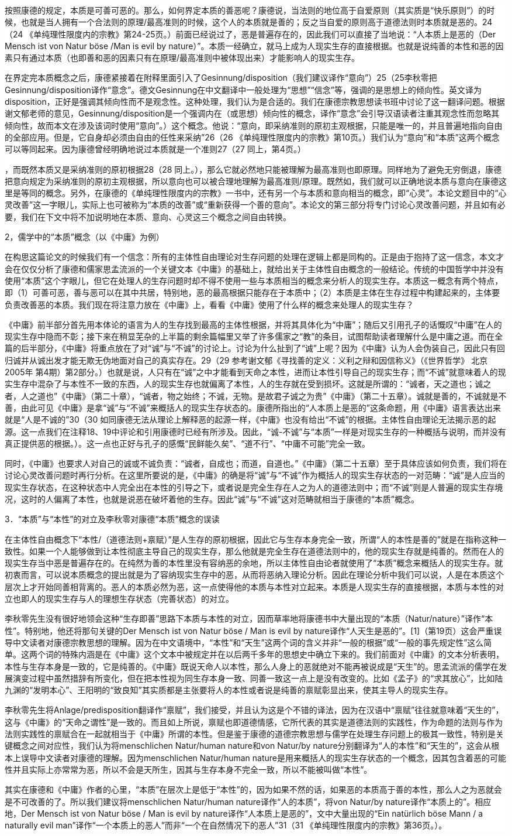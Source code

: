按照康德的规定，本质是可善可恶的。那么，如何界定本质的善恶呢？康德说，当法则的地位高于自爱原则（其实质是“快乐原则”）的时候，也就是当人拥有一个合法则的原理/最高准则的时候，这个人的本质就是善的；反之当自爱的原则高于道德法则时本质就是恶的。24（24 《单纯理性限度内的宗教》第24-25页。）前面已经说过了，恶是普遍存在的，因此我们可以直接了当地说：“人本质上是恶的（Der Mensch ist von Natur böse /Man is evil by nature）”。本质一经确立，就马上成为人现实生存的直接根据。也就是说纯善的本性和恶的因素只有通过本质（也即善和恶的因素只有在原理/最高准则中被体现出来）才能影响人的现实生存。

在界定完本质概念之后，康德紧接着在附释里面引入了Gesinnung/disposition（我们建议译作“意向”）25（25李秋零把Gesinnung/disposition译作“意念”。德文Gesinnung在中文翻译中一般处理为“思想”“信念”等，强调的是思想上的倾向性。英文译为disposition，正好是强调其倾向性而不是观念性。这种处理，我们认为是合适的。我们在康德宗教思想读书班中讨论了这一翻译问题。根据谢文郁老师的意见，Gesinnung/disposition是一个强调内在（或思想）倾向性的概念，译作“意念”会引导汉语读者注重其观念性而忽略其倾向性，故而本文在涉及该词时使用“意向”。）这个概念。他说：“意向，即采纳准则的原初主观根据，只能是唯一的，并且普遍地指向自由的全部应用。但是，它自身却必须由自由的任性来采纳”26（26 《单纯理性限度内的宗教》第10页。）我们认为“意向”和“本质”这两个概念可以等同起来。因为康德曾经明确地说过本质就是一个准则27（27 同上，第4页。）

，而既然本质又是采纳准则的原初根据28（28 同上。），那么它就必然地只能被理解为最高准则也即原理。同样地为了避免无穷倒退，康德把意向规定为采纳准则的原初主观根据，所以意向也可以被合理地理解为最高准则/原理。既然如，我们就可以正确地说本质与意向在康德这里是等同的概念。另外，在康德的《单纯理性限度内的宗教》一书中，还有另一个与本质和意向相当的概念，即“心灵”。本论文题目中的“心灵改善”这一字眼儿，实际上也可被称为“本质的改善”或“重新获得一个善的意向”。本论文的第三部分将专门讨论心灵改善问题，并且如有必要，我们在下文中将不加说明地在本质、意向、心灵这三个概念之间自由转换。  

2，儒学中的“本质”概念（以《中庸》为例）

在构思这篇论文的时候我们有一个信念：所有的主体性自由理论对生存问题的处理在逻辑上都是同构的。正是由于抱持了这一信念，本文才会在仅仅分析了康德和儒家思孟流派的一个关键文本《中庸》的基础上，就给出关于主体性自由概念的一般结论。传统的中国哲学中并没有使用“本质”这个字眼儿，但它在处理人的生存问题时却不得不使用一些与本质相当的概念来分析人的现实生存。本质这一概念有两个特点，即（1）可善可恶，善与恶可以在其中共居，特别地，恶的最高根据只能存在于本质中；（2）本质是主体在生存过程中构建起来的，主体要负责改善恶的本质。我们现在将注意力放在《中庸》上，看看《中庸》使用了什么样的概念来处理人的现实生存？

《中庸》前半部分首先用本体论的语言为人的生存找到最高的主体性根据，并将其具体化为“中庸”；随后又引用孔子的话慨叹“中庸”在人的现实生存中隐而不彰；接下来在稍显芜杂的上半篇的剩余篇幅里又举了许多儒家之“教”的条目，试图帮助读者理解什么是中庸之道。而在全篇的后半部分，《中庸》将重点放在了对“诚”与“不诚”的讨论上。讨论为什么扯到了“诚”上呢？因为《中庸》认为人会伪装自己，因此只有回归诚并从诚出发才能无欺无伪地面对自己的真实存在。29（29 参考谢文郁《寻找善的定义：义利之辩和因信称义》（《世界哲学》 北京 2005年 第4期）第2部分。）也就是说，人只有在“诚”之中才能看到天命之本性，进而让本性引导自己的现实生存；而“不诚”就意味着人的现实生存中混杂了与本性不一致的东西，人的现实生存也就偏离了本性，人的生存就在受到损坏。这就是所谓的：“诚者，天之道也；诚之者，人之道也”《中庸》（第二十章），“诚者，物之始终；不诚，无物。是故君子诚之为贵”《中庸》（第二十五章）。诚就是善的，不诚就是不善，由此可见《中庸》是拿“诚”与“不诚”来概括人的现实生存状态的。康德所指出的“人本质上是恶的”这条命题，用《中庸》语言表达出来就是“人是不诚的”30（30 如同康德无法从理论上解释恶的起源一样，《中庸》也没有给出“不诚”的根据。主体性自由理论无法揭示恶的起源。这一点我们在注释18、19中评论和引用康德时已经有所涉及。因此，“诚-不诚”与“本质”一样是对现实生存的一种概括与说明，而并没有真正提供恶的根据。）。这一点也正好与孔子的感慨“民鲜能久矣”、“道不行”、“中庸不可能”完全一致。

同时，《中庸》也要求人对自己的诚或不诚负责：“诚者，自成也；而道，自道也。”《中庸》（第二十五章）至于具体应该如何负责，我们将在讨论心灵改善问题时再行分析。在这里所要说的是，《中庸》的确是将“诚”与“不诚”作为概括人的现实生存状态的一对范畴：“诚”是人应当的现实生存状态，在这种状态中人完全出在本性的引导之下，或者说是完全生存在人之为人的道德法则中；而“不诚”则是人普遍的现实生存境况，这时的人偏离了本性，也就是说恶在破坏着他的生存。因此“诚”与“不诚”这对范畴就相当于康德的“本质”概念。

3．“本质”与“本性”的对立及李秋零对康德“本质”概念的误读

在主体性自由概念下“本性/（道德法则+禀赋）”是人生存的原初根据，因此它与生存本身完全一致，所谓“人的本性是善的”就是在指称这种一致性。如果一个人能够做到让本性彻底主导自己的现实生存，那么他就是完全生存在道德法则中的，他的现实生存就是纯善的。然而在人的现实生存当中恶是普遍存在的。在纯然为善的本性里没有容纳恶的余地，所以主体性自由论者就使用了“本质”概念来概括人的现实生存。就初衷而言，可以说本质概念的提出就是为了容纳现实生存中的恶，从而将恶纳入理论分析。因此在理论分析中我们可以说，人是在本质这个层次上才开始同善相背离的。恶人的本质必然为恶，这一点使得他的本质与本性对立起来。本质是人现实生存的直接根据，本质与本性的对立也即人的现实生存与人的理想生存状态（完善状态）的对立。

李秋零先生没有很好地领会这种“生存即善”思路下本质与本性的对立，因而草率地将康德书中大量出现的“本质（Natur/nature）”译作“本性”。特别地，他还将那句关键的Der Mensch ist von Natur böse / Man is evil by nature译作“人天生是恶的”。\[1\]（第19页）这会严重误导中文读者对康德宗教思想的理解。因为在中文语境中，“本性”和“天生”这两个词的含义并非“一般的根据”或“一般的事先规定性”这么简单。这两个词的特殊内涵是在《中庸》这个文本中被规定并在以后两千多年的思想史中确立下来的。我们前面对《中庸》的文本分析表明，本性与生存本身是一致的，它是纯善的。《中庸》既说天命人以本性，那么人身上的恶就绝对不能再被说成是“天生”的。思孟流派的儒学在发展演变过程中虽然措辞有所变化，但在把本性视为同生存本身一致、同善一致这一点上是没有改变的。比如《孟子》的“求其放心”，比如陆九渊的“发明本心”、王阳明的“致良知”其实质都是主张要将人的本性或者说是纯善的禀赋彰显出来，使其主导人的现实生存。

李秋零先生将Anlage/predisposition翻译作“禀赋”，我们接受，并且认为这是个不错的译法，因为在汉语中“禀赋”往往就意味着“天生的”，这与《中庸》的“天命之谓性”是一致的。而且如上所说，禀赋也即道德情感，它所代表的其实是道德法则的实践性，作为命题的法则与作为法则实践性的禀赋合在一起就相当于《中庸》所谓的本性。但是鉴于康德的道德宗教思想与儒学在处理生存问题上的极其一致性，特别是关键概念之间对应性，我们认为将menschlichen Natur/human nature和von Natur/by nature分别翻译为“人的本性”和“天生的”，这会从根本上误导中文读者对康德的理解。因为menschlichen Natur/human nature是用来概括人的现实生存状态的一个概念，因其包含着恶的可能性并且实际上亦常常为恶，所以不会是天所生，因其与生存本身不完全一致，所以不能被叫做“本性”。

其实在康德和《中庸》作者的心里，“本质”在层次上是低于“本性”的，因为如果不然的话，如果恶的本质高于善的本性，那么人之为恶就会是不可改善的了。所以我们建议将menschlichen Natur/human nature译作“人的本质”，将von Natur/by nature译作“本质上的”。相应地，Der Mensch ist von Natur böse / Man is evil by nature译作“人本质上是恶的”，文中大量出现的“Ein natürlich böse Mann / a naturally evil man”译作“一个本质上的恶人”而非“一个在自然情况下的恶人”31（31 《单纯理性限度内的宗教》第36页。）。
